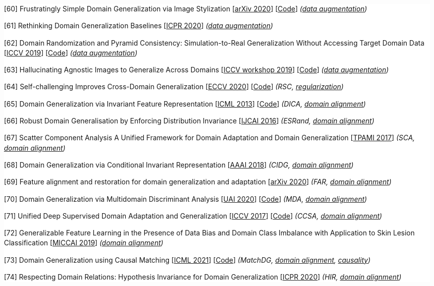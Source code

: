 [60] Frustratingly Simple Domain Generalization via Image Stylization [[arXiv 2020](https://arxiv.53yu.com/pdf/2006.11207)] [[Code](https://github.com/GT-RIPL/DomainGeneralization-Stylization)] *([data augmentation](#data-augmentation-based-methods))*

[61] Rethinking Domain Generalization Baselines [[ICPR 2020](https://arxiv.53yu.com/pdf/2101.09060)] *([data augmentation](#data-augmentation-based-methods))*

[62] Domain Randomization and Pyramid Consistency: Simulation-to-Real Generalization Without Accessing Target Domain Data [[ICCV 2019](http://openaccess.thecvf.com/content_ICCV_2019/papers/Yue_Domain_Randomization_and_Pyramid_Consistency_Simulation-to-Real_Generalization_Without_Accessing_Target_ICCV_2019_paper.pdf)] [[Code](https://github.com/xyyue/DRPC)] *([data augmentation](#data-augmentation-based-methods))*

[63] Hallucinating Agnostic Images to Generalize Across Domains [[ICCV workshop 2019](https://arxiv.53yu.com/pdf/1808.01102)] [[Code](https://github.com/fmcarlucci/ADAGE)] *([data augmentation](#data-augmentation-based-methods))*

[64] Self-challenging Improves Cross-Domain Generalization [[ECCV 2020](https://arxiv.53yu.com/pdf/2007.02454)] [[Code](https://github.com/DeLightCMU/RSC)] *(RSC, [regularization](#regularization-based-methods))*

[65] Domain Generalization via Invariant Feature Representation [[ICML 2013](http://proceedings.mlr.press/v28/muandet13.pdf)] [[Code](https://github.com/krikamol/dg-dica)] *(DICA, [domain alignment](#domain-alignment-based-methods))*

[66] Robust Domain Generalisation by Enforcing Distribution Invariance [[IJCAI 2016](https://eprints.qut.edu.au/115382/15/Erfani2016IJCAI.pdf)] *(ESRand, [domain alignment](#domain-alignment-based-methods))*

[67] Scatter Component Analysis A Unified Framework for Domain Adaptation and Domain Generalization [[TPAMI 2017](https://arxiv.53yu.com/pdf/1510.04373)] *(SCA, [domain alignment](#domain-alignment-based-methods))*

[68] Domain Generalization via Conditional Invariant Representation [[AAAI 2018](https://ojs.aaai.org/index.php/AAAI/article/view/11682/11541)] *(CIDG, [domain alignment](#domain-alignment-based-methods))*

[69] Feature alignment and restoration for domain generalization and adaptation [[arXiv 2020](https://arxiv.53yu.com/pdf/2006.12009)] *(FAR, [domain alignment](#domain-alignment-based-methods))*

[70] Domain Generalization via Multidomain Discriminant Analysis [[UAI 2020](http://proceedings.mlr.press/v115/hu20a/hu20a.pdf)] [[Code](https://github.com/amber0309/Multidomain-Discriminant-Analysis)] *(MDA, [domain alignment](#domain-alignment-based-methods))*

[71] Unified Deep Supervised Domain Adaptation and Generalization [[ICCV 2017](https://openaccess.thecvf.com/content_ICCV_2017/papers/Motiian_Unified_Deep_Supervised_ICCV_2017_paper.pdf)] [[Code](https://github.com/samotiian/CCSA)] *(CCSA, [domain alignment](#domain-alignment-based-methods))*

[72] Generalizable Feature Learning in the Presence of Data Bias and Domain Class Imbalance with Application to Skin Lesion Classification [[MICCAI 2019](https://www.cs.sfu.ca/~hamarneh/ecopy/miccai2019d.pdf)] *([domain alignment](#domain-alignment-based-methods))*

[73] Domain Generalization using Causal Matching [[ICML 2021](http://proceedings.mlr.press/v139/mahajan21b/mahajan21b.pdf)] [[Code](https://github.com/microsoft/robustdg)] *(MatchDG, [domain alignment](#domain-alignment-based-methods), [causality](#causality-based-methods))*

[74] Respecting Domain Relations: Hypothesis Invariance for Domain Generalization [[ICPR 2020](https://arxiv.53yu.com/pdf/2010.07591)] *(HIR, [domain alignment](#domain-alignment-based-methods))*
